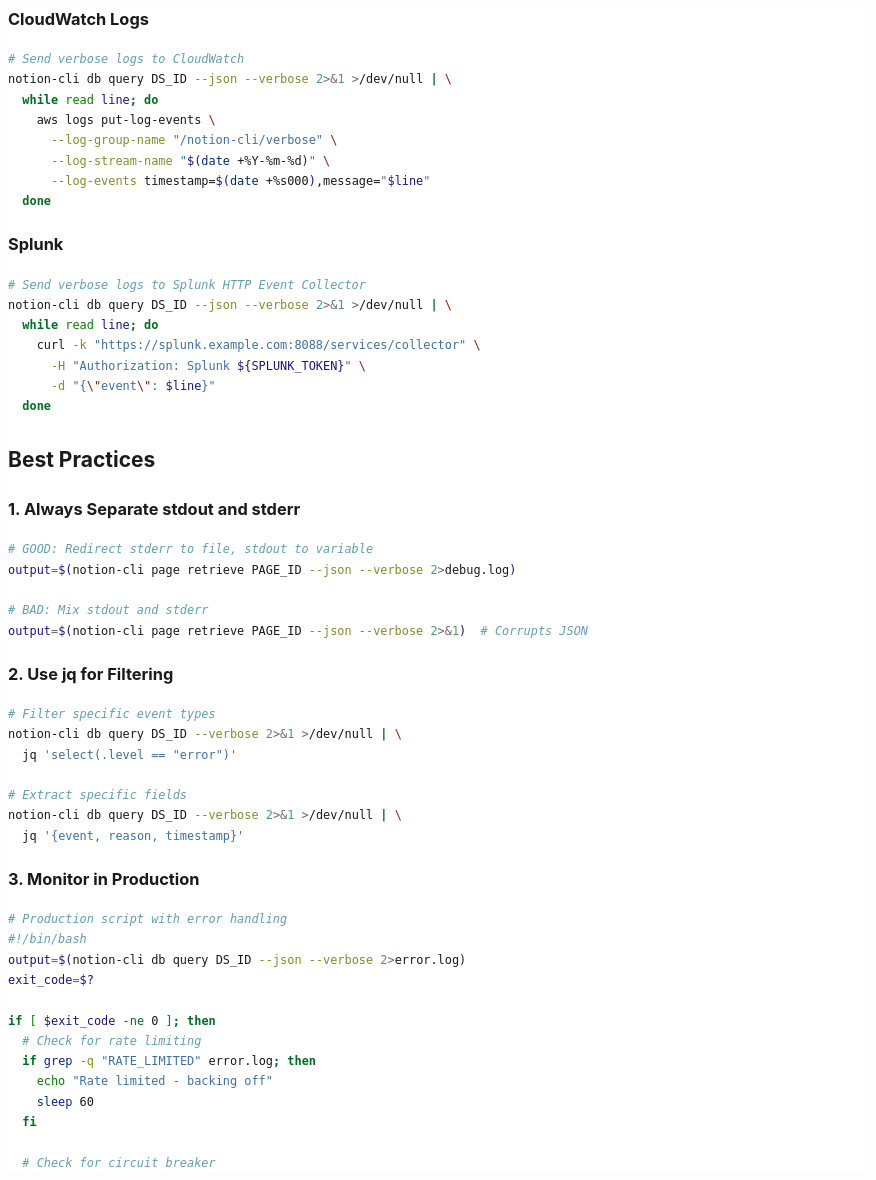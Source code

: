 ### CloudWatch Logs

```bash
# Send verbose logs to CloudWatch
notion-cli db query DS_ID --json --verbose 2>&1 >/dev/null | \
  while read line; do
    aws logs put-log-events \
      --log-group-name "/notion-cli/verbose" \
      --log-stream-name "$(date +%Y-%m-%d)" \
      --log-events timestamp=$(date +%s000),message="$line"
  done
```

### Splunk

```bash
# Send verbose logs to Splunk HTTP Event Collector
notion-cli db query DS_ID --json --verbose 2>&1 >/dev/null | \
  while read line; do
    curl -k "https://splunk.example.com:8088/services/collector" \
      -H "Authorization: Splunk ${SPLUNK_TOKEN}" \
      -d "{\"event\": $line}"
  done
```

## Best Practices

### 1. Always Separate stdout and stderr

```bash
# GOOD: Redirect stderr to file, stdout to variable
output=$(notion-cli page retrieve PAGE_ID --json --verbose 2>debug.log)

# BAD: Mix stdout and stderr
output=$(notion-cli page retrieve PAGE_ID --json --verbose 2>&1)  # Corrupts JSON
```

### 2. Use jq for Filtering

```bash
# Filter specific event types
notion-cli db query DS_ID --verbose 2>&1 >/dev/null | \
  jq 'select(.level == "error")'

# Extract specific fields
notion-cli db query DS_ID --verbose 2>&1 >/dev/null | \
  jq '{event, reason, timestamp}'
```

### 3. Monitor in Production

```bash
# Production script with error handling
#!/bin/bash
output=$(notion-cli db query DS_ID --json --verbose 2>error.log)
exit_code=$?

if [ $exit_code -ne 0 ]; then
  # Check for rate limiting
  if grep -q "RATE_LIMITED" error.log; then
    echo "Rate limited - backing off"
    sleep 60
  fi

  # Check for circuit breaker
```